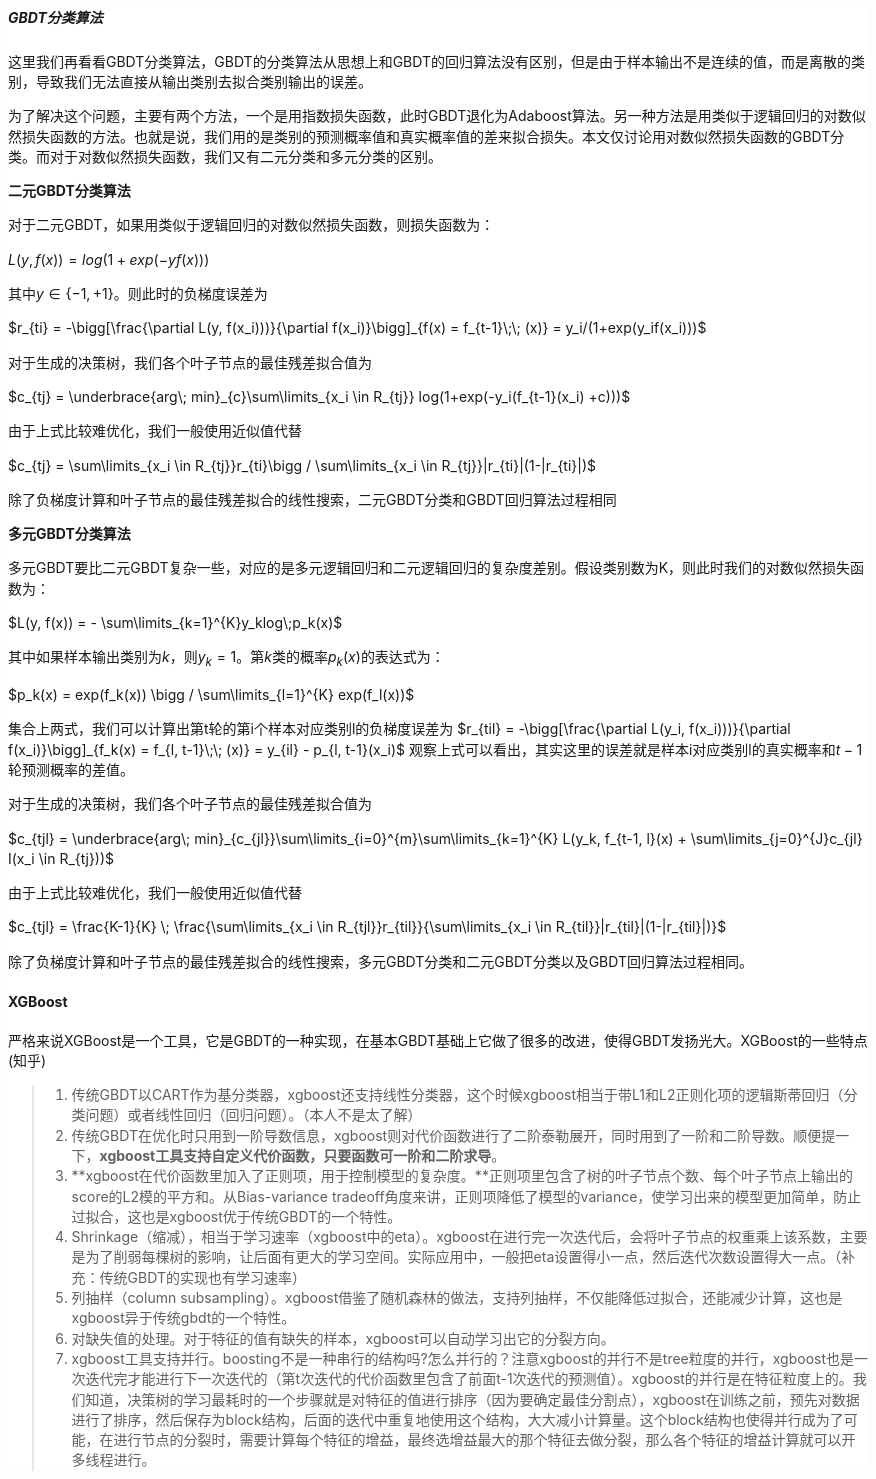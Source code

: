 ##### GBDT分类算法

这里我们再看看GBDT分类算法，GBDT的分类算法从思想上和GBDT的回归算法没有区别，但是由于样本输出不是连续的值，而是离散的类别，导致我们无法直接从输出类别去拟合类别输出的误差。

为了解决这个问题，主要有两个方法，一个是用指数损失函数，此时GBDT退化为Adaboost算法。另一种方法是用类似于逻辑回归的对数似然损失函数的方法。也就是说，我们用的是类别的预测概率值和真实概率值的差来拟合损失。本文仅讨论用对数似然损失函数的GBDT分类。而对于对数似然损失函数，我们又有二元分类和多元分类的区别。

**二元GBDT分类算法**

对于二元GBDT，如果用类似于逻辑回归的对数似然损失函数，则损失函数为：

$L(y, f(x)) = log(1+ exp(-yf(x)))$

其中$y \in\{-1, +1\}$。则此时的负梯度误差为

$r_{ti} = -\bigg[\frac{\partial L(y, f(x_i)))}{\partial f(x_i)}\bigg]_{f(x) = f_{t-1}\;\; (x)} = y_i/(1+exp(y_if(x_i)))$

对于生成的决策树，我们各个叶子节点的最佳残差拟合值为

$c_{tj} = \underbrace{arg\; min}_{c}\sum\limits_{x_i \in R_{tj}} log(1+exp(-y_i(f_{t-1}(x_i) +c)))$

由于上式比较难优化，我们一般使用近似值代替

$c_{tj} = \sum\limits_{x_i \in R_{tj}}r_{ti}\bigg /  \sum\limits_{x_i \in R_{tj}}|r_{ti}|(1-|r_{ti}|)$

除了负梯度计算和叶子节点的最佳残差拟合的线性搜索，二元GBDT分类和GBDT回归算法过程相同



**多元GBDT分类算法**

多元GBDT要比二元GBDT复杂一些，对应的是多元逻辑回归和二元逻辑回归的复杂度差别。假设类别数为K，则此时我们的对数似然损失函数为：

$L(y, f(x)) = -  \sum\limits_{k=1}^{K}y_klog\;p_k(x)$

其中如果样本输出类别为$k$，则$y_k=1$。第$k$类的概率$p_k(x)$的表达式为：

$p_k(x) = exp(f_k(x)) \bigg / \sum\limits_{l=1}^{K} exp(f_l(x))$

集合上两式，我们可以计算出第t轮的第i个样本对应类别l的负梯度误差为
$r_{til} = -\bigg[\frac{\partial L(y_i, f(x_i)))}{\partial f(x_i)}\bigg]_{f_k(x) = f_{l, t-1}\;\; (x)} = y_{il} - p_{l, t-1}(x_i)$
观察上式可以看出，其实这里的误差就是样本i对应类别l的真实概率和$t-1$轮预测概率的差值。

对于生成的决策树，我们各个叶子节点的最佳残差拟合值为

$c_{tjl} = \underbrace{arg\; min}_{c_{jl}}\sum\limits_{i=0}^{m}\sum\limits_{k=1}^{K} L(y_k, f_{t-1, l}(x) + \sum\limits_{j=0}^{J}c_{jl} I(x_i \in R_{tj}))$

由于上式比较难优化，我们一般使用近似值代替

$c_{tjl} =  \frac{K-1}{K} \; \frac{\sum\limits_{x_i \in R_{tjl}}r_{til}}{\sum\limits_{x_i \in R_{til}}|r_{til}|(1-|r_{til}|)}$

除了负梯度计算和叶子节点的最佳残差拟合的线性搜索，多元GBDT分类和二元GBDT分类以及GBDT回归算法过程相同。

#### XGBoost

严格来说XGBoost是一个工具，它是GBDT的一种实现，在基本GBDT基础上它做了很多的改进，使得GBDT发扬光大。XGBoost的一些特点(知乎)

> 1. 传统GBDT以CART作为基分类器，xgboost还支持线性分类器，这个时候xgboost相当于带L1和L2正则化项的逻辑斯蒂回归（分类问题）或者线性回归（回归问题）。（本人不是太了解）
> 2. 传统GBDT在优化时只用到一阶导数信息，xgboost则对代价函数进行了二阶泰勒展开，同时用到了一阶和二阶导数。顺便提一下，**xgboost工具支持自定义代价函数，只要函数可一阶和二阶求导**。 
> 3. **xgboost在代价函数里加入了正则项，用于控制模型的复杂度。**正则项里包含了树的叶子节点个数、每个叶子节点上输出的score的L2模的平方和。从Bias-variance tradeoff角度来讲，正则项降低了模型的variance，使学习出来的模型更加简单，防止过拟合，这也是xgboost优于传统GBDT的一个特性。
> 4. Shrinkage（缩减），相当于学习速率（xgboost中的eta）。xgboost在进行完一次迭代后，会将叶子节点的权重乘上该系数，主要是为了削弱每棵树的影响，让后面有更大的学习空间。实际应用中，一般把eta设置得小一点，然后迭代次数设置得大一点。（补充：传统GBDT的实现也有学习速率）
> 5. 列抽样（column subsampling）。xgboost借鉴了随机森林的做法，支持列抽样，不仅能降低过拟合，还能减少计算，这也是xgboost异于传统gbdt的一个特性。
> 6. 对缺失值的处理。对于特征的值有缺失的样本，xgboost可以自动学习出它的分裂方向。 
> 7. xgboost工具支持并行。boosting不是一种串行的结构吗?怎么并行的？注意xgboost的并行不是tree粒度的并行，xgboost也是一次迭代完才能进行下一次迭代的（第t次迭代的代价函数里包含了前面t-1次迭代的预测值）。xgboost的并行是在特征粒度上的。我们知道，决策树的学习最耗时的一个步骤就是对特征的值进行排序（因为要确定最佳分割点），xgboost在训练之前，预先对数据进行了排序，然后保存为block结构，后面的迭代中重复地使用这个结构，大大减小计算量。这个block结构也使得并行成为了可能，在进行节点的分裂时，需要计算每个特征的增益，最终选增益最大的那个特征去做分裂，那么各个特征的增益计算就可以开多线程进行。